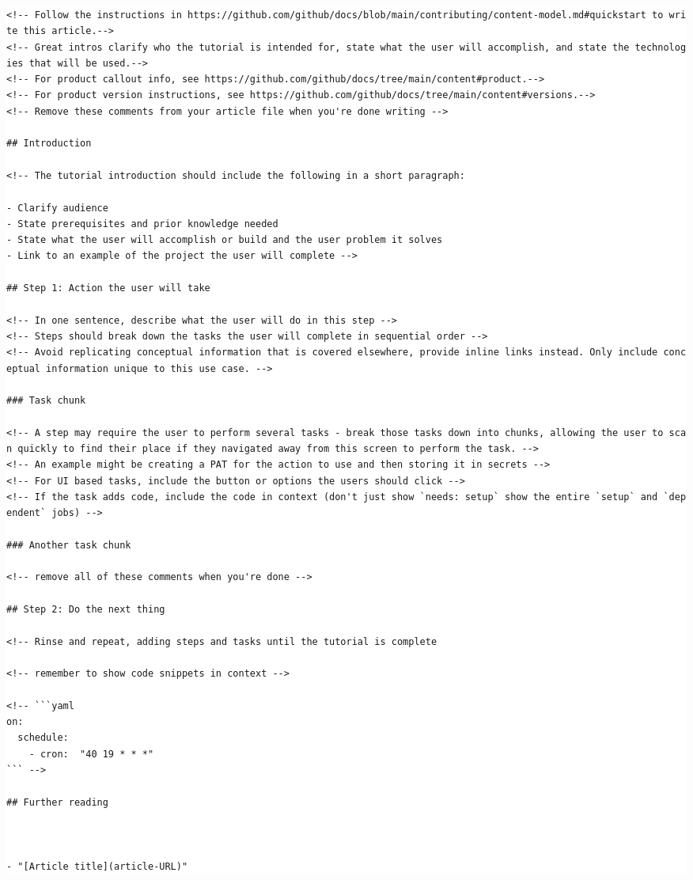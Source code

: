 ```
<!-- Follow the instructions in https://github.com/github/docs/blob/main/contributing/content-model.md#quickstart to write this article.-->
<!-- Great intros clarify who the tutorial is intended for, state what the user will accomplish, and state the technologies that will be used.-->
<!-- For product callout info, see https://github.com/github/docs/tree/main/content#product.-->
<!-- For product version instructions, see https://github.com/github/docs/tree/main/content#versions.-->
<!-- Remove these comments from your article file when you're done writing -->

## Introduction

<!-- The tutorial introduction should include the following in a short paragraph:

- Clarify audience
- State prerequisites and prior knowledge needed
- State what the user will accomplish or build and the user problem it solves
- Link to an example of the project the user will complete -->

## Step 1: Action the user will take

<!-- In one sentence, describe what the user will do in this step -->
<!-- Steps should break down the tasks the user will complete in sequential order -->
<!-- Avoid replicating conceptual information that is covered elsewhere, provide inline links instead. Only include conceptual information unique to this use case. -->

### Task chunk

<!-- A step may require the user to perform several tasks - break those tasks down into chunks, allowing the user to scan quickly to find their place if they navigated away from this screen to perform the task. -->
<!-- An example might be creating a PAT for the action to use and then storing it in secrets -->
<!-- For UI based tasks, include the button or options the users should click -->
<!-- If the task adds code, include the code in context (don't just show `needs: setup` show the entire `setup` and `dependent` jobs) -->

### Another task chunk

<!-- remove all of these comments when you're done -->

## Step 2: Do the next thing

<!-- Rinse and repeat, adding steps and tasks until the tutorial is complete

<!-- remember to show code snippets in context -->

<!-- ```yaml
on:
  schedule:
    - cron:  "40 19 * * *"
``` -->

## Further reading



- "[Article title](article-URL)"
```
